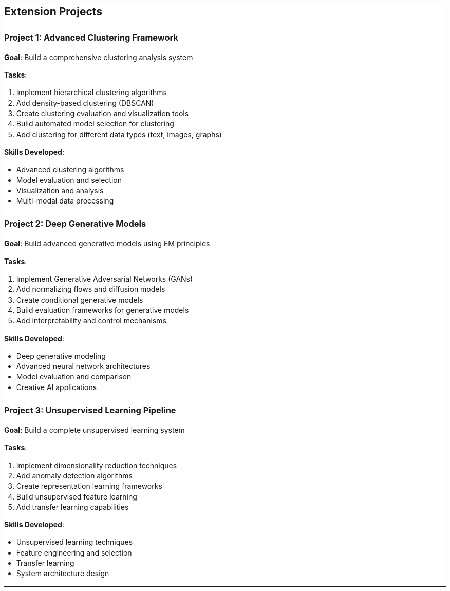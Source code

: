 
## Extension Projects

### Project 1: Advanced Clustering Framework
**Goal**: Build a comprehensive clustering analysis system

**Tasks**:
1. Implement hierarchical clustering algorithms
2. Add density-based clustering (DBSCAN)
3. Create clustering evaluation and visualization tools
4. Build automated model selection for clustering
5. Add clustering for different data types (text, images, graphs)

**Skills Developed**:
- Advanced clustering algorithms
- Model evaluation and selection
- Visualization and analysis
- Multi-modal data processing

### Project 2: Deep Generative Models
**Goal**: Build advanced generative models using EM principles

**Tasks**:
1. Implement Generative Adversarial Networks (GANs)
2. Add normalizing flows and diffusion models
3. Create conditional generative models
4. Build evaluation frameworks for generative models
5. Add interpretability and control mechanisms

**Skills Developed**:
- Deep generative modeling
- Advanced neural network architectures
- Model evaluation and comparison
- Creative AI applications

### Project 3: Unsupervised Learning Pipeline
**Goal**: Build a complete unsupervised learning system

**Tasks**:
1. Implement dimensionality reduction techniques
2. Add anomaly detection algorithms
3. Create representation learning frameworks
4. Build unsupervised feature learning
5. Add transfer learning capabilities

**Skills Developed**:
- Unsupervised learning techniques
- Feature engineering and selection
- Transfer learning
- System architecture design

---
